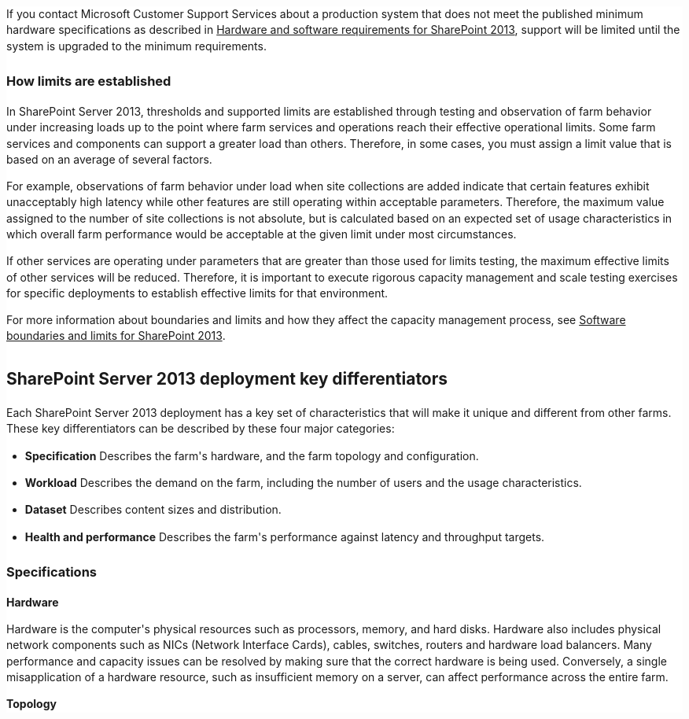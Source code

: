 If you contact Microsoft Customer Support Services about a production system that does not meet the published minimum hardware specifications as described in [Hardware and software requirements for SharePoint 2013](hardware-and-software-requirements-0.md), support will be limited until the system is upgraded to the minimum requirements.
  
### How limits are established

In SharePoint Server 2013, thresholds and supported limits are established through testing and observation of farm behavior under increasing loads up to the point where farm services and operations reach their effective operational limits. Some farm services and components can support a greater load than others. Therefore, in some cases, you must assign a limit value that is based on an average of several factors.
  
For example, observations of farm behavior under load when site collections are added indicate that certain features exhibit unacceptably high latency while other features are still operating within acceptable parameters. Therefore, the maximum value assigned to the number of site collections is not absolute, but is calculated based on an expected set of usage characteristics in which overall farm performance would be acceptable at the given limit under most circumstances. 
  
If other services are operating under parameters that are greater than those used for limits testing, the maximum effective limits of other services will be reduced. Therefore, it is important to execute rigorous capacity management and scale testing exercises for specific deployments to establish effective limits for that environment.
  
For more information about boundaries and limits and how they affect the capacity management process, see [Software boundaries and limits for SharePoint 2013](software-boundaries-and-limits.md).
  
## SharePoint Server 2013 deployment key differentiators
<a name="differentiators"> </a>

Each SharePoint Server 2013 deployment has a key set of characteristics that will make it unique and different from other farms. These key differentiators can be described by these four major categories:
  
- **Specification** Describes the farm's hardware, and the farm topology and configuration. 
    
- **Workload** Describes the demand on the farm, including the number of users and the usage characteristics. 
    
- **Dataset** Describes content sizes and distribution. 
    
- **Health and performance** Describes the farm's performance against latency and throughput targets. 
    
### Specifications

 **Hardware**
  
Hardware is the computer's physical resources such as processors, memory, and hard disks. Hardware also includes physical network components such as NICs (Network Interface Cards), cables, switches, routers and hardware load balancers. Many performance and capacity issues can be resolved by making sure that the correct hardware is being used. Conversely, a single misapplication of a hardware resource, such as insufficient memory on a server, can affect performance across the entire farm.
  
 **Topology**
  